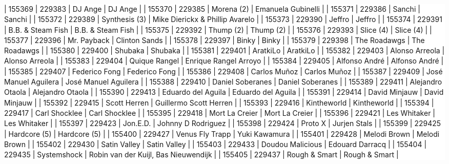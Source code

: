 | 155369 | 229383 | DJ Ange | DJ Ange |
| 155370 | 229385 | Morena (2) | Emanuela Gubinelli |
| 155371 | 229386 | Sanchi | Sanchi |
| 155372 | 229389 | Synthesis (3) | Mike Dierickx & Phillip Avarelo |
| 155373 | 229390 | Jeffro | Jeffro |
| 155374 | 229391 | B.B. & Steam Fish | B.B. & Steam Fish |
| 155375 | 229392 | Thump (2) | Thump (2) |
| 155376 | 229393 | Slice (4) | Slice (4) |
| 155377 | 229396 | Mr. Payback | Clinton Sands |
| 155378 | 229397 | Binky | Binky |
| 155379 | 229398 | The Roadawgs | The Roadawgs |
| 155380 | 229400 | Shubaka | Shubaka |
| 155381 | 229401 | AratkiLo | AratkiLo |
| 155382 | 229403 | Alonso Arreola | Alonso Arreola |
| 155383 | 229404 | Quique Rangel | Enrique Rangel Arroyo |
| 155384 | 229405 | Alfonso André | Alfonso André |
| 155385 | 229407 | Federico Fong | Federico Fong |
| 155386 | 229408 | Carlos Muñoz | Carlos Muñoz |
| 155387 | 229409 | José Manuel Aguilera | José Manuel Aguilera |
| 155388 | 229410 | Daniel Soberanes | Daniel Soberanes |
| 155389 | 229411 | Alejandro Otaola | Alejandro Otaola |
| 155390 | 229413 | Eduardo del Aguila | Eduardo del Aguila |
| 155391 | 229414 | David Minjauw | David Minjauw |
| 155392 | 229415 | Scott Herren | Guillermo Scott Herren |
| 155393 | 229416 | Kintheworld | Kintheworld |
| 155394 | 229417 | Carl Shocklee | Carl Shocklee |
| 155395 | 229418 | Mort La Creier | Mort La Creier |
| 155396 | 229421 | Les Whitaker | Les Whitaker |
| 155397 | 229423 | Jon.E.D. | Johnny D Rodriguez |
| 155398 | 229424 | Proto X | Jurjen Stals |
| 155399 | 229425 | Hardcore (5) | Hardcore (5) |
| 155400 | 229427 | Venus Fly Trapp | Yuki Kawamura |
| 155401 | 229428 | Melodi Brown | Melodi Brown |
| 155402 | 229430 | Satin Valley | Satin Valley |
| 155403 | 229433 | Doudou Malicious | Edouard Darracq |
| 155404 | 229435 | Systemshock | Robin van der Kuijl, Bas Nieuwendijk |
| 155405 | 229437 | Rough & Smart | Rough & Smart |